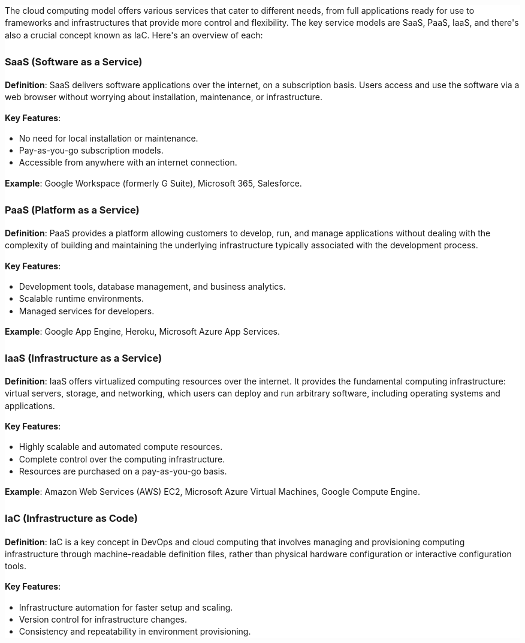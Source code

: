 The cloud computing model offers various services that cater to different needs, from full applications ready for use to frameworks and infrastructures that provide more control and flexibility. The key service models are SaaS, PaaS, IaaS, and there's also a crucial concept known as IaC. Here's an overview of each:

### SaaS (Software as a Service)

**Definition**: SaaS delivers software applications over the internet, on a subscription basis. Users access and use the software via a web browser without worrying about installation, maintenance, or infrastructure.

**Key Features**:

- No need for local installation or maintenance.
- Pay-as-you-go subscription models.
- Accessible from anywhere with an internet connection.

**Example**: Google Workspace (formerly G Suite), Microsoft 365, Salesforce.

### PaaS (Platform as a Service)

**Definition**: PaaS provides a platform allowing customers to develop, run, and manage applications without dealing with the complexity of building and maintaining the underlying infrastructure typically associated with the development process.

**Key Features**:

- Development tools, database management, and business analytics.
- Scalable runtime environments.
- Managed services for developers.

**Example**: Google App Engine, Heroku, Microsoft Azure App Services.

### IaaS (Infrastructure as a Service)

**Definition**: IaaS offers virtualized computing resources over the internet. It provides the fundamental computing infrastructure: virtual servers, storage, and networking, which users can deploy and run arbitrary software, including operating systems and applications.

**Key Features**:

- Highly scalable and automated compute resources.
- Complete control over the computing infrastructure.
- Resources are purchased on a pay-as-you-go basis.

**Example**: Amazon Web Services (AWS) EC2, Microsoft Azure Virtual Machines, Google Compute Engine.

### IaC (Infrastructure as Code)

**Definition**: IaC is a key concept in DevOps and cloud computing that involves managing and provisioning computing infrastructure through machine-readable definition files, rather than physical hardware configuration or interactive configuration tools.

**Key Features**:

- Infrastructure automation for faster setup and scaling.
- Version control for infrastructure changes.
- Consistency and repeatability in environment provisioning.
